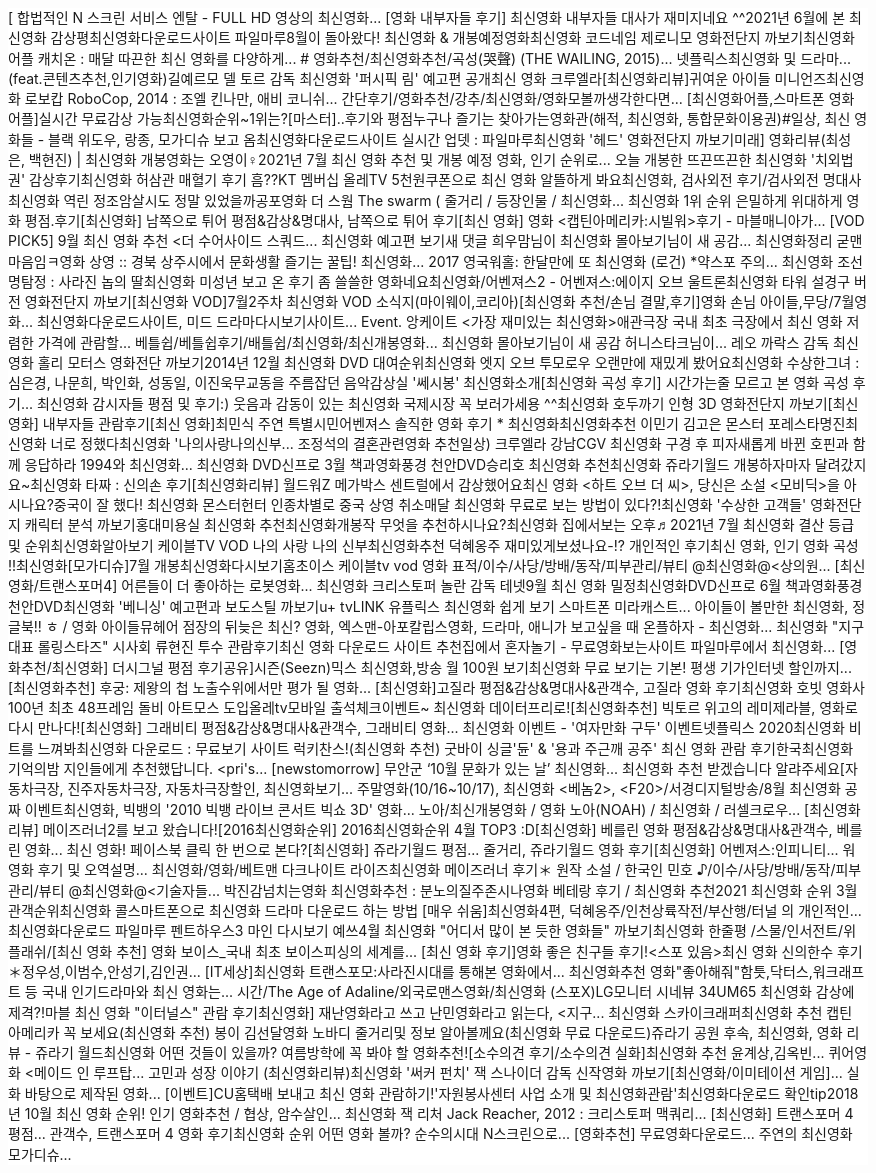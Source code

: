 [ 합법적인 N 스크린 서비스 엔탈 - FULL HD 영상의 최신영화... [영화 내부자들 후기] 최신영화 내부자들 대사가 재미지네요 ^^2021년 6월에 본 최신영화 감상평최신영화다운로드사이트 파일마루8월이 돌아왔다! 최신영화 &amp; 개봉예정영화최신영화 코드네임 제로니모 영화전단지 까보기최신영화 어플 캐치온 : 매달 따끈한 최신 영화를 다양하게... # 영화추천/최신영화추천/곡성(哭聲) (THE WAILING, 2015)... 넷플릭스최신영화 및 드라마... (feat.콘텐츠추천,인기영화)길예르모 델 토르 감독 최신영화 '퍼시픽 림' 예고편 공개최신 영화 크루엘라[최신영화리뷰]귀여운 아이들 미니언즈최신영화 로보캅 RoboCop, 2014 : 조엘 킨나만, 애비 코니쉬... 간단후기/영화추천/강추/최신영화/영화모볼까생각한다면... [최신영화어플,스마트폰 영화 어플]실시간 무료감상 가능최신영화순위~1위는?[마스터]..후기와 평점누구나 즐기는 찾아가는영화관(해적, 최신영화, 통합문화이용권)#일상, 최신 영화들 - 블랙 위도우, 랑종, 모가디슈 보고 옴최신영화다운로드사이트 실시간 업뎃  : 파일마루최신영화 '헤드' 영화전단지 까보기미래] 영화리뷰(최성은, 백현진) | 최신영화 개봉영화는 오영이♀️2021년 7월 최신 영화 추천 및 개봉 예정 영화, 인기 순위로... 오늘 개봉한 뜨끈뜨끈한 최신영화 '치외법권' 감상후기최신영화 허삼관 매혈기 후기 흠??KT 멤버십 올레TV 5천원쿠폰으로 최신 영화 알뜰하게 봐요최신영화, 검사외전 후기/검사외전 명대사최신영화 역린  정조암살시도 정말 있었을까공포영화 더 스웜 The swarm ( 줄거리 / 등장인물 / 최신영화... 최신영화 1위 순위 은밀하게 위대하게 영화 평점.후기[최신영화] 남쪽으로 튀어 평점&amp;감상&amp;명대사, 남쪽으로 튀어 후기[최신 영화] 영화 &lt;캡틴아메리카:시빌워&gt;후기 - 마블매니아가... [VOD PICK5] 9월 최신 영화 추천 &lt;더 수어사이드 스쿼드... 최신영화 예고편 보기새 댓글 희우맘님이 최신영화 몰아보기님이 새 공감... 최신영화정리 굳맨마음임ㅋ영화 상영 :: 경북 상주시에서 문화생활 즐기는 꿀팁! 최신영화... 2017 영국워홀: 한달만에 또 최신영화 (로건) *약스포 주의... 최신영화  조선명탐정 : 사라진 놉의 딸최신영화 미성년 보고 온 후기 좀 쓸쓸한 영화네요최신영화/어벤져스2 - 어벤져스:에이지 오브 울트론최신영화 타워 설경구 버전 영화전단지 까보기[최신영화 VOD]7월2주차 최신영화 VOD 소식지(마이웨이,코리아)[최신영화 추천/손님 결말,후기]영화 손님 아이들,무당/7월영화... 최신영화다운로드사이트, 미드 드라마다시보기사이트... Event. 앙케이트 &lt;가장 재미있는 최신영화&gt;애관극장 국내 최초 극장에서 최신 영화 저렴한 가격에 관람할... 베틀쉽/베틀쉽후기/배틀쉽/최신영화/최신개봉영화... 최신영화 몰아보기님이 새 공감 허니스타크님이... 레오 까락스 감독 최신영화 홀리 모터스 영화전단 까보기2014년 12월 최신영화 DVD 대여순위최신영화 엣지 오브 투모로우 오랜만에 재밌게 봤어요최신영화 수상한그녀 : 심은경, 나문희, 박인화, 성동일, 이진욱무교동을 주름잡던 음악감상실 '쎄시봉' 최신영화소개[최신영화 곡성 후기] 시간가는줄 모르고 본 영화 곡성 후기... 최신영화 감시자들 평점 및 후기:) 웃음과 감동이 있는 최신영화 국제시장 꼭 보러가세용 ^^최신영화 호두까기 인형 3D 영화전단지 까보기[최신영화] 내부자들 관람후기[최신 영화]최민식 주연  특별시민어벤져스 솔직한 영화 후기 *  최신영화최신영화추천 이민기 김고은 몬스터 포레스타명진최신영화 너로 정했다최신영화 '나의사랑나의신부... 조정석의 결혼관련영화 추천일상) 크루엘라 강남CGV 최신영화 구경 후 피자새롭게 바뀐 호핀과 함께 응답하라 1994와 최신영화... 최신영화 DVD신프로 3월 책과영화풍경 천안DVD승리호 최신영화 추천최신영화 쥬라기월드 개봉하자마자 달려갔지요~최신영화 타짜 : 신의손 후기[최신영화리뷰] 월드워Z 메가박스 센트럴에서 감상했어요최신 영화 &lt;하트 오브 더 씨&gt;, 당신은 소설 &lt;모비딕&gt;을 아시나요?중국이 잘 했다!  최신영화 몬스터헌터 인종차별로 중국 상영 취소매달 최신영화 무료로 보는 방법이 있다?!최신영화 '수상한 고객들' 영화전단지 캐릭터 분석 까보기홍대미용실 최신영화 추천최신영화개봉작 무엇을 추천하시나요?최신영화 집에서보는 오후♬2021년 7월 최신영화 결산 등급 및 순위최신영화알아보기 케이블TV VOD 나의 사랑 나의 신부최신영화추천 덕혜옹주 재미있게보셨나요-!? 개인적인 후기최신 영화, 인기 영화 곡성 !!최신영화[모가디슈]7월 개봉최신영화다시보기홈초이스 케이블tv vod 영화 표적/이수/사당/방배/동작/피부관리/뷰티 @최신영화@&lt;상의원... [최신영화/트랜스포머4] 어른들이 더 좋아하는 로봇영화... 최신영화 크리스토퍼 놀란 감독 테넷9월 최신 영화 밀정최신영화DVD신프로 6월 책과영화풍경 천안DVD최신영화 '베니싱' 예고편과 보도스틸 까보기u+ tvLINK 유플릭스 최신영화 쉽게 보기 스마트폰 미라캐스트... 아이들이 볼만한 최신영화, 정글북!! ㅎ / 영화 아이들뮤헤어 점장의 뒤늦은 최신? 영화, 엑스맨-아포칼립스영화, 드라마, 애니가 보고싶을 때 온플하자 - 최신영화... 최신영화 &quot;지구대표 롤링스타즈&quot; 시사회 류현진 투수 관람후기최신 영화 다운로드 사이트 추천집에서 혼자놀기 - 무료영화보는사이트 파일마루에서 최신영화... [영화추천/최신영화] 더시그널 평점 후기공유]시즌(Seezn)믹스 최신영화,방송 월 100원 보기최신영화 무료 보기는 기본! 평생 기가인터넷 할인까지... [최신영화추천]  후궁: 제왕의 첩 노출수위에서만 평가 될 영화... [최신영화]고질라 평점&amp;감상&amp;명대사&amp;관객수, 고질라 영화 후기최신영화 호빗 영화사 100년 최초 48프레임 돌비 아트모스 도입올레tv모바일 출석체크이벤트~ 최신영화 데이터프리로![최신영화추천] 빅토르 위고의 레미제라블, 영화로 다시 만나다![최신영화] 그래비티 평점&amp;감상&amp;명대사&amp;관객수, 그래비티 영화... 최신영화 이벤트 - '여자만화 구두' 이벤트넷플릭스 2020최신영화 비트를 느껴봐최신영화 다운로드 : 무료보기 사이트 럭키찬스!(최신영화 추천) 굿바이 싱글'듄' &amp; '용과 주근깨 공주' 최신 영화 관람 후기한국최신영화 기억의밤 지인들에게 추천했답니다. &lt;pri's... [newstomorrow] 무안군 ‘10월 문화가 있는 날’ 최신영화... 최신영화 추천 받겠습니다 알랴주세요[자동차극장, 진주자동차극장, 자동차극장할인, 최신영화보기... 주말영화(10/16~10/17), 최신영화 &lt;베놈2&gt;, &lt;F20&gt;/서경디지털방송/8월 최신영화 공짜 이벤트최신영화, 빅뱅의 '2010 빅뱅 라이브 콘서트 빅쇼 3D' 영화... 노아/최신개봉영화 / 영화 노아(NOAH) / 최신영화 / 러셀크로우... [최신영화 리뷰] 메이즈러너2를 보고 왔습니다![2016최신영화순위] 2016최신영화순위 4월 TOP3  :D[최신영화] 베를린 영화 평점&amp;감상&amp;명대사&amp;관객수, 베를린 영화... 최신 영화! 페이스북 클릭 한 번으로 본다?[최신영화] 쥬라기월드 평점... 줄거리, 쥬라기월드 영화 후기[최신영화] 어벤져스:인피니티... 워 영화 후기 및 오역설명... 최신영화/영화/베트맨 다크나이트 라이즈최신영화 메이즈러너 후기＊ 원작 소설 / 한국인 민호 ♪/이수/사당/방배/동작/피부관리/뷰티 @최신영화@&lt;기술자들... 박진감넘치는영화 최신영화추천 : 분노의질주존시나영화 베테랑 후기 / 최신영화 추천2021 최신영화 순위 3월 관객순위최신영화 콜스마트폰으로 최신영화 드라마 다운로드 하는 방법 [매우 쉬움]최신영화4편, 덕혜옹주/인천상륙작전/부산행/터널 의 개인적인... 최신영화다운로드 파일마루 펜트하우스3 마인 다시보기 예쓰4월 최신영화 &quot;어디서 많이 본 듯한 영화들&quot; 까보기최신영화 한줄평 /스물/인서전트/위플래쉬/[최신 영화 추천] 영화 보이스_국내 최초 보이스피싱의 세계를... [최신 영화 후기]영화 좋은 친구들 후기!&lt;스포 있음&gt;최신 영화 신의한수 후기＊정우성,이범수,안성기,김인권... [IT세상]최신영화 트랜스포모:사라진시대를 통해본 영화에서... 최신영화추천  영화&quot;좋아해줘&quot;함틋,닥터스,워크래프트 등 국내 인기드라마와 최신 영화는... 시간/The Age of Adaline/외국로맨스영화/최신영화 (스포X)LG모니터 시네뷰 34UM65 최신영화 감상에 제격?!마블 최신 영화 &quot;이터널스&quot; 관람 후기최신영화] 재난영화라고 쓰고 난민영화라고 읽는다, &lt;지구... 최신영화 스카이크래퍼최신영화 추천 캡틴 아메리카 꼭 보세요(최신영화 추천) 봉이 김선달영화 노바디 줄거리및 정보 알아볼께요(최신영화 무료 다운로드)쥬라기 공원 후속, 최신영화, 영화 리뷰 - 쥬라기 월드최신영화 어떤 것들이 있을까? 여름방학에 꼭 봐야 할 영화추천![소수의견 후기/소수의견 실화]최신영화 추천 윤계상,김옥빈... 퀴어영화 &lt;메이드 인 루프탑... 고민과 성장 이야기 (최신영화리뷰)최신영화 '써커 펀치' 잭 스나이더 감독 신작영화 까보기[최신영화/이미테이션 게임]... 실화 바탕으로 제작된 영화... [이벤트]CU홈택배 보내고 최신 영화 관람하기!'자원봉사센터 사업 소개 및 최신영화관람'최신영화다운로드 확인tip2018년 10월 최신 영화 순위! 인기 영화추천 / 협상, 암수살인... 최신영화 잭 리처 Jack Reacher, 2012 : 크리스토퍼 맥쿼리... [최신영화] 트랜스포머 4 평점... 관객수, 트랜스포머 4 영화 후기최신영화 순위 어떤 영화 볼까? 순수의시대 N스크린으로... [영화추천] 무료영화다운로드... 주연의 최신영화 모가디슈... 